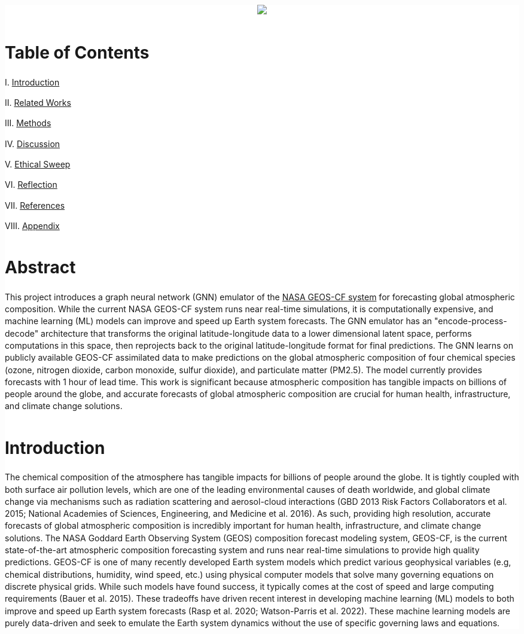 <center>
  <img src="images/geos_cf_surface_no2.png">
</center>

# Table of Contents
I. [Introduction](#introduction)

II. [Related Works](#related-works)

III. [Methods](#methods)

IV. [Discussion](#discussion)

V. [Ethical Sweep](#ethical-sweep)

VI. [Reflection](#reflection)

VII. [References](#references)

VIII. [Appendix](#appendix)

# Abstract
This project introduces a graph neural network (GNN) emulator of the [NASA GEOS-CF system](https://gmao.gsfc.nasa.gov/weather_prediction/GEOS-CF/) for forecasting global atmospheric composition. While the current NASA GEOS-CF system runs near real-time simulations, it is computationally expensive, and machine learning (ML) models can improve and speed up Earth system forecasts. The GNN emulator has an "encode-process-decode" architecture that transforms the original latitude-longitude data to a lower dimensional latent space, performs computations in this space, then reprojects back to the original latitude-longitude format for final predictions. The GNN learns on publicly available GEOS-CF assimilated data to make predictions on the global atmospheric composition of four chemical species (ozone, nitrogen dioxide, carbon monoxide, sulfur dioxide), and particulate matter (PM2.5). The model currently provides forecasts with 1 hour of lead time. This work is significant because atmospheric composition has tangible impacts on billions of people around the globe, and accurate forecasts of global atmospheric composition are crucial for human health, infrastructure, and climate change solutions.

# Introduction
The chemical composition of the atmosphere has tangible impacts for billions of people around the globe. It is tightly coupled with both surface air pollution levels, which are one of the leading environmental causes of death worldwide, and global climate change via mechanisms such as radiation scattering and aerosol-cloud interactions (GBD 2013 Risk Factors Collaborators et al. 2015; National Academies of Sciences, Engineering, and Medicine et al. 2016). As such, providing high resolution, accurate forecasts of global atmospheric composition is incredibly important for human health, infrastructure, and climate change solutions. The NASA Goddard Earth Observing System (GEOS) composition forecast modeling system, GEOS-CF, is the current state-of-the-art atmospheric composition forecasting system and runs near real-time simulations to provide high quality predictions. GEOS-CF is one of many recently developed Earth system models which predict various geophysical variables (e.g, chemical distributions, humidity, wind speed, etc.) using physical computer models that solve many governing equations on discrete physical grids. While such models have found success, it typically comes at the cost of speed and large computing requirements (Bauer et al. 2015). These tradeoffs have driven recent interest in developing machine learning (ML) models to both improve and speed up Earth system forecasts (Rasp et al. 2020; Watson-Parris et al. 2022). These machine learning models are purely data-driven and seek to emulate the Earth system dynamics without the use of specific governing laws and equations.
